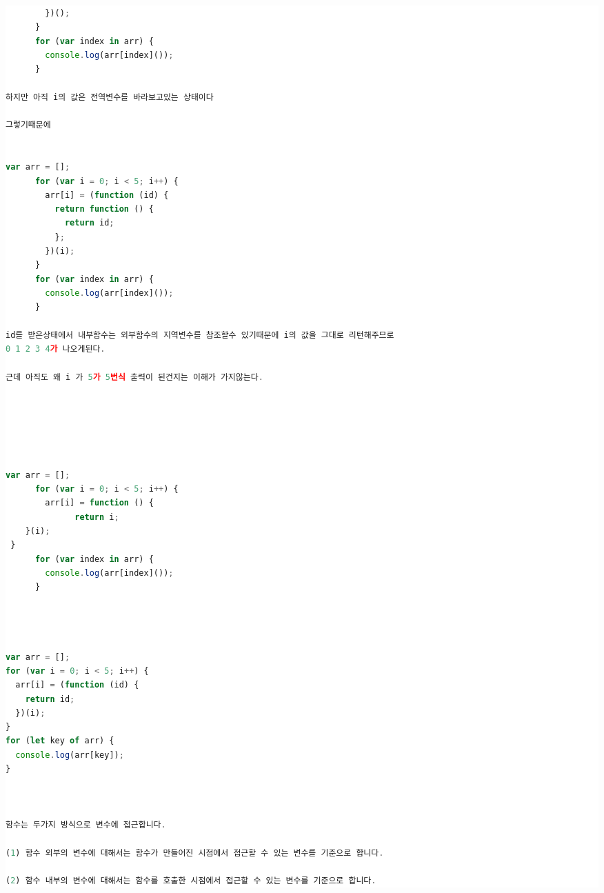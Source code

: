 ```js
        })();
      }
      for (var index in arr) {
        console.log(arr[index]());
      }

하지만 아직 i의 값은 전역변수를 바라보고있는 상태이다

그렇기때문에


var arr = [];
      for (var i = 0; i < 5; i++) {
        arr[i] = (function (id) {
          return function () {
            return id;
          };
        })(i);
      }
      for (var index in arr) {
        console.log(arr[index]());
      }

id를 받은상태에서 내부함수는 외부함수의 지역변수를 참조할수 있기때문에 i의 값을 그대로 리턴해주므로
0 1 2 3 4가 나오게된다.

근데 아직도 왜 i 가 5가 5번식 출력이 된건지는 이해가 가지않는다.






var arr = [];
      for (var i = 0; i < 5; i++) {
        arr[i] = function () {
			  return i;
	}(i);
 }
      for (var index in arr) {
        console.log(arr[index]());
      }




var arr = [];
for (var i = 0; i < 5; i++) {
  arr[i] = (function (id) {
    return id;
  })(i);
}
for (let key of arr) {
  console.log(arr[key]);
}



함수는 두가지 방식으로 변수에 접근합니다.

(1) 함수 외부의 변수에 대해서는 함수가 만들어진 시점에서 접근할 수 있는 변수를 기준으로 합니다.

(2) 함수 내부의 변수에 대해서는 함수를 호출한 시점에서 접근할 수 있는 변수를 기준으로 합니다.
```